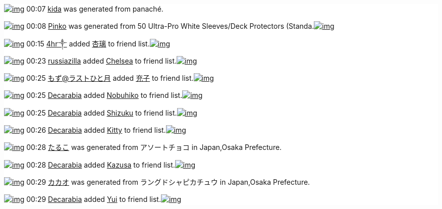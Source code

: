 [![img](http://www.deviantsart.com/30c0ilf.png)](http://www.barcodekanojo.com/kanojo/3170522/kida) 00:07 [kida](http://www.barcodekanojo.com/kanojo/3170522/kida) was generated from panaché.

[![img](http://www.deviantsart.com/p319gj.png)](http://www.barcodekanojo.com/kanojo/3170523/Pinko) 00:08 [Pinko](http://www.barcodekanojo.com/kanojo/3170523/Pinko) was generated from 50 Ultra-Pro White Sleeves/Deck Protectors (Standa.[![img](http://www.deviantsart.com/l2f1te.jpeg)](http://www.barcodekanojo.com/product_images/barcode/5976672/1414940882/50%20Ultra-Pro%20White%20Sleeves%2FDeck%20Protectors%20%28Standa.jpg)

[![img](http://www.deviantsart.com/1dru5i0.jpeg)](http://www.barcodekanojo.com/user/321672/4hr%E0%BC%92) 00:15 [4hr༒](http://www.barcodekanojo.com/user/321672/4hr%E0%BC%92) added [杏璃](http://www.barcodekanojo.com/kanojo/73662/%E6%9D%8F%E7%92%83) to friend list.[![img](http://www.deviantsart.com/3ilar9v.png)](http://www.barcodekanojo.com/kanojo/73662/%E6%9D%8F%E7%92%83)

[![img](http://www.deviantsart.com/clj1uf.jpeg)](http://www.barcodekanojo.com/user/329565/russiazilla) 00:23 [russiazilla](http://www.barcodekanojo.com/user/329565/russiazilla) added [Chelsea](http://www.barcodekanojo.com/kanojo/2503189/Chelsea) to friend list.[![img](http://www.deviantsart.com/hs5vmo.png)](http://www.barcodekanojo.com/kanojo/2503189/Chelsea)

[![img](http://www.deviantsart.com/2l9vjlo.jpeg)](http://www.barcodekanojo.com/user/326007/%E3%82%82%E3%81%9A%40%E3%83%A9%E3%82%B9%E3%83%88%E3%81%B2%E3%81%A8%E6%9C%88) 00:25 [もず@ラストひと月](http://www.barcodekanojo.com/user/326007/%E3%82%82%E3%81%9A%40%E3%83%A9%E3%82%B9%E3%83%88%E3%81%B2%E3%81%A8%E6%9C%88) added [充子](http://www.barcodekanojo.com/kanojo/2962122/%E5%85%85%E5%AD%90) to friend list.[![img](http://www.deviantsart.com/2imiiu7.png)](http://www.barcodekanojo.com/kanojo/2962122/%E5%85%85%E5%AD%90)

[![img](http://www.deviantsart.com/7cnet9.jpeg)](http://www.barcodekanojo.com/user/493220/Decarabia) 00:25 [Decarabia](http://www.barcodekanojo.com/user/493220/Decarabia) added [Nobuhiko](http://www.barcodekanojo.com/kanojo/2645554/Nobuhiko) to friend list.[![img](http://www.deviantsart.com/n289tp.png)](http://www.barcodekanojo.com/kanojo/2645554/Nobuhiko)

[![img](http://www.deviantsart.com/7cnet9.jpeg)](http://www.barcodekanojo.com/user/493220/Decarabia) 00:25 [Decarabia](http://www.barcodekanojo.com/user/493220/Decarabia) added [Shizuku](http://www.barcodekanojo.com/kanojo/2642351/Shizuku) to friend list.[![img](http://www.deviantsart.com/2ma6veq.png)](http://www.barcodekanojo.com/kanojo/2642351/Shizuku)

[![img](http://www.deviantsart.com/7cnet9.jpeg)](http://www.barcodekanojo.com/user/493220/Decarabia) 00:26 [Decarabia](http://www.barcodekanojo.com/user/493220/Decarabia) added [Kitty](http://www.barcodekanojo.com/kanojo/2666465/Kitty) to friend list.[![img](http://www.deviantsart.com/226n588.png)](http://www.barcodekanojo.com/kanojo/2666465/Kitty)

[![img](http://www.deviantsart.com/3srf0mv.png)](http://www.barcodekanojo.com/kanojo/3170524/%E3%81%9F%E3%82%8B%E3%81%93) 00:28 [たるこ](http://www.barcodekanojo.com/kanojo/3170524/%E3%81%9F%E3%82%8B%E3%81%93) was generated from アソートチョコ in Japan,Osaka Prefecture.

[![img](http://www.deviantsart.com/7cnet9.jpeg)](http://www.barcodekanojo.com/user/493220/Decarabia) 00:28 [Decarabia](http://www.barcodekanojo.com/user/493220/Decarabia) added [Kazusa](http://www.barcodekanojo.com/kanojo/2642365/Kazusa) to friend list.[![img](http://www.deviantsart.com/21484av.png)](http://www.barcodekanojo.com/kanojo/2642365/Kazusa)

[![img](http://www.deviantsart.com/1c2eb6l.png)](http://www.barcodekanojo.com/kanojo/3170525/%E3%82%AB%E3%82%AB%E3%82%AA) 00:29 [カカオ](http://www.barcodekanojo.com/kanojo/3170525/%E3%82%AB%E3%82%AB%E3%82%AA) was generated from ラングドシャピカチュウ in Japan,Osaka Prefecture.

[![img](http://www.deviantsart.com/7cnet9.jpeg)](http://www.barcodekanojo.com/user/493220/Decarabia) 00:29 [Decarabia](http://www.barcodekanojo.com/user/493220/Decarabia) added [Yui](http://www.barcodekanojo.com/kanojo/2642338/Yui) to friend list.[![img](http://www.deviantsart.com/2nol77m.png)](http://www.barcodekanojo.com/kanojo/2642338/Yui)
